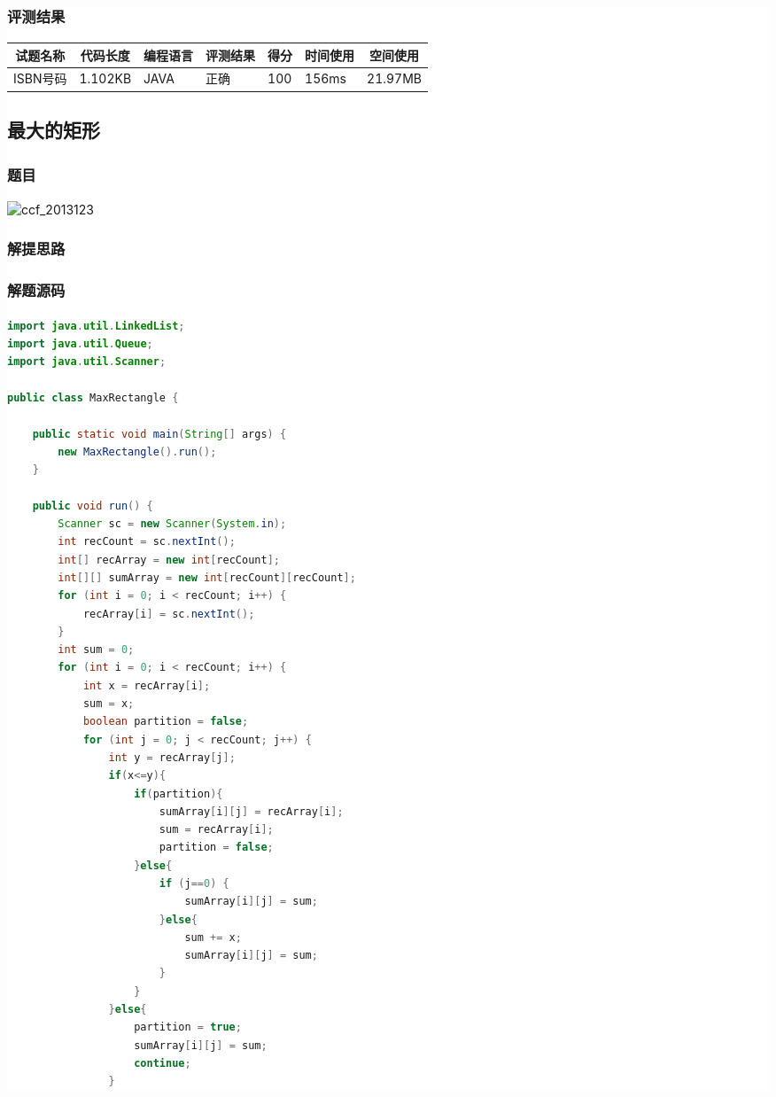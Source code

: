 

### 评测结果

| 试题名称 | 代码长度 | 编程语言 | 评测结果 | 得分 | 时间使用 | 空间使用 |
| -------- | -------- | -------- | -------- | ---- | -------- | -------- |
| ISBN号码 | 1.102KB  | JAVA     | 正确     | 100  | 156ms    | 21.97MB  |

## 最大的矩形

### 题目

![ccf_2013123](\img\articlePicture\ccf_2013123.png)

### 解提思路



### 解题源码

```java
import java.util.LinkedList;
import java.util.Queue;
import java.util.Scanner;

public class MaxRectangle {

	public static void main(String[] args) {
		new MaxRectangle().run();
	}

	public void run() {
		Scanner sc = new Scanner(System.in);
		int recCount = sc.nextInt();
		int[] recArray = new int[recCount];
		int[][] sumArray = new int[recCount][recCount];
		for (int i = 0; i < recCount; i++) {
			recArray[i] = sc.nextInt();
		}
		int sum = 0;
		for (int i = 0; i < recCount; i++) {
			int x = recArray[i];
			sum = x;
			boolean partition = false;
			for (int j = 0; j < recCount; j++) {
				int y = recArray[j];
				if(x<=y){
					if(partition){
						sumArray[i][j] = recArray[i];
						sum = recArray[i];
						partition = false;
					}else{
						if (j==0) {
							sumArray[i][j] = sum;
						}else{
							sum += x;
							sumArray[i][j] = sum;
						}
					}
				}else{
					partition = true;
					sumArray[i][j] = sum;
					continue;
				}
```